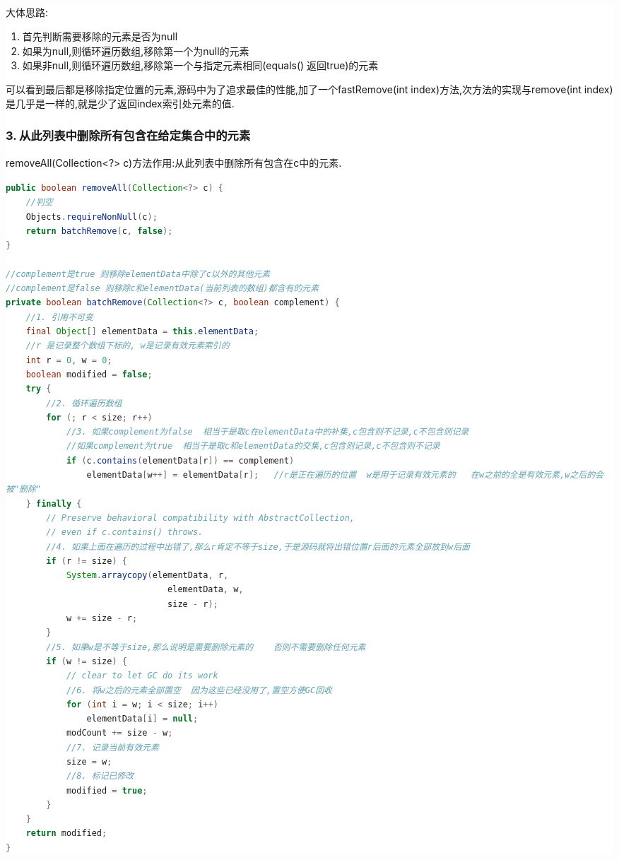 大体思路:   
1. 首先判断需要移除的元素是否为null
2. 如果为null,则循环遍历数组,移除第一个为null的元素  
3. 如果非null,则循环遍历数组,移除第一个与指定元素相同(equals() 返回true)的元素

可以看到最后都是移除指定位置的元素,源码中为了追求最佳的性能,加了一个fastRemove(int index)方法,次方法的实现与remove(int index)是几乎是一样的,就是少了返回index索引处元素的值.

### 3. 从此列表中删除所有包含在给定集合中的元素

removeAll(Collection<?> c)方法作用:从此列表中删除所有包含在c中的元素.

```java
public boolean removeAll(Collection<?> c) {
    //判空
    Objects.requireNonNull(c);
    return batchRemove(c, false);
}

//complement是true 则移除elementData中除了c以外的其他元素
//complement是false 则移除c和elementData(当前列表的数组)都含有的元素
private boolean batchRemove(Collection<?> c, boolean complement) {
    //1. 引用不可变
    final Object[] elementData = this.elementData;
    //r 是记录整个数组下标的, w是记录有效元素索引的
    int r = 0, w = 0;
    boolean modified = false;
    try {
        //2. 循环遍历数组
        for (; r < size; r++)
            //3. 如果complement为false  相当于是取c在elementData中的补集,c包含则不记录,c不包含则记录
            //如果complement为true  相当于是取c和elementData的交集,c包含则记录,c不包含则不记录
            if (c.contains(elementData[r]) == complement)
                elementData[w++] = elementData[r];   //r是正在遍历的位置  w是用于记录有效元素的   在w之前的全是有效元素,w之后的会被"删除"
    } finally {
        // Preserve behavioral compatibility with AbstractCollection,
        // even if c.contains() throws.
        //4. 如果上面在遍历的过程中出错了,那么r肯定不等于size,于是源码就将出错位置r后面的元素全部放到w后面
        if (r != size) {
            System.arraycopy(elementData, r,
                                elementData, w,
                                size - r);
            w += size - r;
        }
        //5. 如果w是不等于size,那么说明是需要删除元素的    否则不需要删除任何元素
        if (w != size) {
            // clear to let GC do its work
            //6. 将w之后的元素全部置空  因为这些已经没用了,置空方便GC回收
            for (int i = w; i < size; i++)
                elementData[i] = null;
            modCount += size - w;
            //7. 记录当前有效元素
            size = w;
            //8. 标记已修改
            modified = true;
        }
    }
    return modified;
}
```
